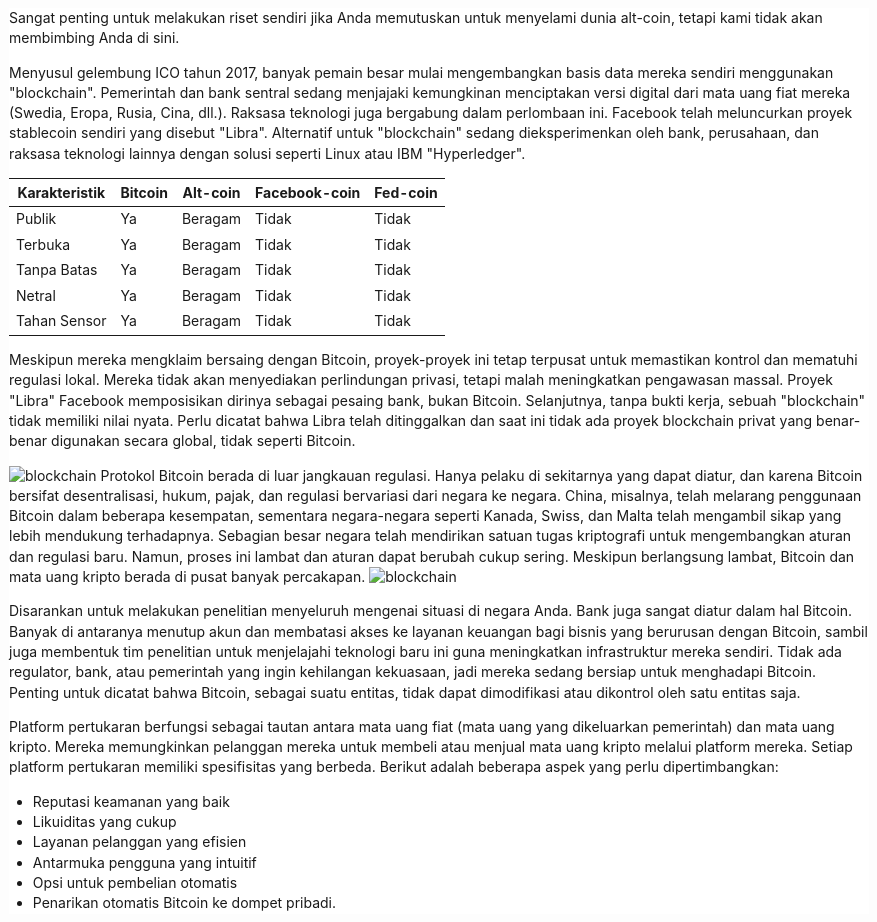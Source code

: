 Sangat penting untuk melakukan riset sendiri jika Anda memutuskan untuk menyelami dunia alt-coin, tetapi kami tidak akan membimbing Anda di sini.

Menyusul gelembung ICO tahun 2017, banyak pemain besar mulai mengembangkan basis data mereka sendiri menggunakan "blockchain". Pemerintah dan bank sentral sedang menjajaki kemungkinan menciptakan versi digital dari mata uang fiat mereka (Swedia, Eropa, Rusia, Cina, dll.). Raksasa teknologi juga bergabung dalam perlombaan ini. Facebook telah meluncurkan proyek stablecoin sendiri yang disebut "Libra". Alternatif untuk "blockchain" sedang dieksperimenkan oleh bank, perusahaan, dan raksasa teknologi lainnya dengan solusi seperti Linux atau IBM "Hyperledger".

| Karakteristik | Bitcoin | Alt-coin | Facebook-coin | Fed-coin |
| ------------- | ------- | -------- | ------------- | -------- |
| Publik        | Ya      | Beragam  | Tidak         | Tidak    |
| Terbuka       | Ya      | Beragam  | Tidak         | Tidak    |
| Tanpa Batas   | Ya      | Beragam  | Tidak         | Tidak    |
| Netral        | Ya      | Beragam  | Tidak         | Tidak    |
| Tahan Sensor  | Ya      | Beragam  | Tidak         | Tidak    |

Meskipun mereka mengklaim bersaing dengan Bitcoin, proyek-proyek ini tetap terpusat untuk memastikan kontrol dan mematuhi regulasi lokal. Mereka tidak akan menyediakan perlindungan privasi, tetapi malah meningkatkan pengawasan massal. Proyek "Libra" Facebook memposisikan dirinya sebagai pesaing bank, bukan Bitcoin. Selanjutnya, tanpa bukti kerja, sebuah "blockchain" tidak memiliki nilai nyata. Perlu dicatat bahwa Libra telah ditinggalkan dan saat ini tidak ada proyek blockchain privat yang benar-benar digunakan secara global, tidak seperti Bitcoin.

![blockchain](assets/industrie/1.webp)
Protokol Bitcoin berada di luar jangkauan regulasi. Hanya pelaku di sekitarnya yang dapat diatur, dan karena Bitcoin bersifat desentralisasi, hukum, pajak, dan regulasi bervariasi dari negara ke negara. China, misalnya, telah melarang penggunaan Bitcoin dalam beberapa kesempatan, sementara negara-negara seperti Kanada, Swiss, dan Malta telah mengambil sikap yang lebih mendukung terhadapnya. Sebagian besar negara telah mendirikan satuan tugas kriptografi untuk mengembangkan aturan dan regulasi baru. Namun, proses ini lambat dan aturan dapat berubah cukup sering. Meskipun berlangsung lambat, Bitcoin dan mata uang kripto berada di pusat banyak percakapan.
![blockchain](assets/industrie/3.webp)

Disarankan untuk melakukan penelitian menyeluruh mengenai situasi di negara Anda. Bank juga sangat diatur dalam hal Bitcoin. Banyak di antaranya menutup akun dan membatasi akses ke layanan keuangan bagi bisnis yang berurusan dengan Bitcoin, sambil juga membentuk tim penelitian untuk menjelajahi teknologi baru ini guna meningkatkan infrastruktur mereka sendiri. Tidak ada regulator, bank, atau pemerintah yang ingin kehilangan kekuasaan, jadi mereka sedang bersiap untuk menghadapi Bitcoin. Penting untuk dicatat bahwa Bitcoin, sebagai suatu entitas, tidak dapat dimodifikasi atau dikontrol oleh satu entitas saja.

Platform pertukaran berfungsi sebagai tautan antara mata uang fiat (mata uang yang dikeluarkan pemerintah) dan mata uang kripto. Mereka memungkinkan pelanggan mereka untuk membeli atau menjual mata uang kripto melalui platform mereka. Setiap platform pertukaran memiliki spesifisitas yang berbeda. Berikut adalah beberapa aspek yang perlu dipertimbangkan:

- Reputasi keamanan yang baik
- Likuiditas yang cukup
- Layanan pelanggan yang efisien
- Antarmuka pengguna yang intuitif
- Opsi untuk pembelian otomatis
- Penarikan otomatis Bitcoin ke dompet pribadi.
